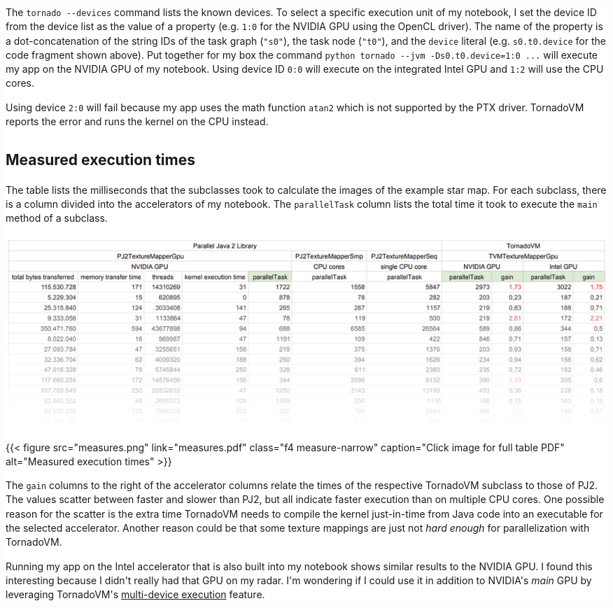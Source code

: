 The `tornado --devices` command lists the known devices. To select a specific execution unit of my notebook, I set the device ID from the device list as the value of a property (e.g. `1:0` for the NVIDIA GPU using the OpenCL driver). The name of the property is a dot-concatenation of the string IDs of the task graph (`"s0"`), the task node (`"t0"`), and the `device` literal (e.g. `s0.t0.device` for the code fragment shown above). Put together for my box the command `python tornado --jvm -Ds0.t0.device=1:0 ...` will execute my app on the NVIDIA GPU of my notebook. Using device ID `0:0` will execute on the integrated Intel GPU and `1:2` will use the CPU cores.

Using device `2:0` will fail because my app uses the math function `atan2` which is not supported by the PTX driver. TornadoVM reports the error and runs the kernel on the CPU instead.

## Measured execution times

The table lists the milliseconds that the subclasses took to calculate the images of the example star map. For each subclass, there is a column divided into the accelerators of my notebook. The `parallelTask` column lists the total time it took to execute the `main` method of a subclass.

[![Measured execution times](measures.png)](measures.pdf "Click to view PDF")

{{< figure src="measures.png" link="measures.pdf" class="f4 measure-narrow" caption="Click image for full table PDF" alt="Measured execution times" >}}

The `gain` columns to the right of the accelerator columns relate the times of the respective TornadoVM subclass to those of PJ2. The values scatter between faster and slower than PJ2, but all indicate faster execution than on multiple CPU cores. One possible reason for the scatter is the extra time TornadoVM needs to compile the kernel just-in-time from Java code into an executable for the selected accelerator. Another reason could be that some texture mappings are just not _hard enough_ for parallelization with TornadoVM.

Running my app on the Intel accelerator that is also built into my notebook shows similar results to the NVIDIA GPU. I found this interesting because I didn't really had that GPU on my radar. I'm wondering if I could use it in addition to NVIDIA's _main_ GPU by leveraging TornadoVM's [multi-device execution](https://tornadovm.readthedocs.io/en/latest/multi-device.html) feature.
